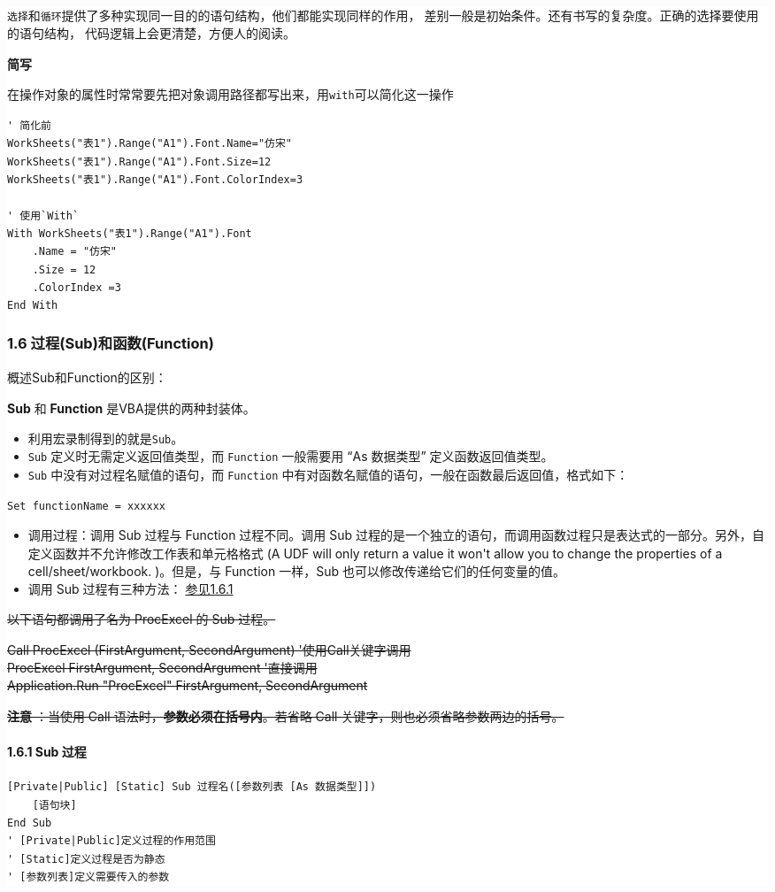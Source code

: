 `选择`和`循环`提供了多种实现同一目的的语句结构，他们都能实现同样的作用，
差别一般是初始条件。还有书写的复杂度。正确的选择要使用的语句结构，
代码逻辑上会更清楚，方便人的阅读。

**简写**

在操作对象的属性时常常要先把对象调用路径都写出来，用`with`可以简化这一操作
```vba
' 简化前
WorkSheets("表1").Range("A1").Font.Name="仿宋"
WorkSheets("表1").Range("A1").Font.Size=12
WorkSheets("表1").Range("A1").Font.ColorIndex=3

' 使用`With`
With WorkSheets("表1").Range("A1").Font
    .Name = "仿宋"
    .Size = 12
    .ColorIndex =3
End With
```

<a name="1.6"></a>
### 1.6 过程(Sub)和函数(Function)

概述Sub和Function的区别：   

**Sub** 和 **Function** 是VBA提供的两种封装体。
* 利用宏录制得到的就是`Sub`。
* `Sub` 定义时无需定义返回值类型，而 `Function` 一般需要用 “As 数据类型” 定义函数返回值类型。
* `Sub` 中没有对过程名赋值的语句，而 `Function` 中有对函数名赋值的语句，一般在函数最后返回值，格式如下：
```vba
Set functionName = xxxxxx
```
* 调用过程：调用 Sub 过程与 Function 过程不同。调用 Sub 过程的是一个独立的语句，而调用函数过程只是表达式的一部分。另外，自定义函数并不允许修改工作表和单元格格式 (A UDF will only return a value it won't allow you to change the properties of a cell/sheet/workbook. )。但是，与 Function 一样，Sub 也可以修改传递给它们的任何变量的值。
* 调用 Sub 过程有三种方法：   [参见1.6.1](#1.6.1)   

~~以下语句都调用了名为 ProcExcel 的 Sub 过程。~~

  ~~Call  ProcExcel (FirstArgument, SecondArgument) '使用Call关键字调用~~   
  ~~ProcExcel  FirstArgument, SecondArgument        '直接调用~~   
  ~~Application.Run "ProcExcel" FirstArgument, SecondArgument~~   


~~**注意** ：当使用 Call 语法时，**参数必须在括号内**。若省略 Call 关键字，则也必须省略参数两边的括号。~~


<a name="1.6.1"></a>
#### 1.6.1 Sub 过程
```vba
[Private|Public] [Static] Sub 过程名([参数列表 [As 数据类型]])
    [语句块]
End Sub
' [Private|Public]定义过程的作用范围
' [Static]定义过程是否为静态
' [参数列表]定义需要传入的参数
```
